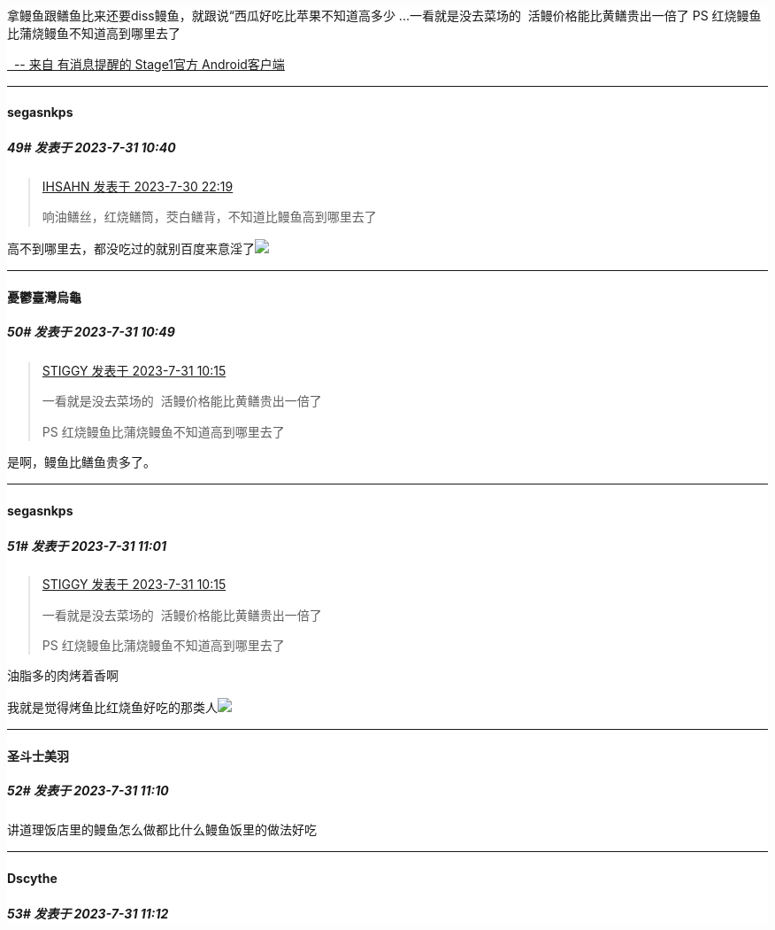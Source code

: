 拿鳗鱼跟鳝鱼比来还要diss鳗鱼，就跟说“西瓜好吃比苹果不知道高多少 ...</blockquote>一看就是没去菜场的  活鳗价格能比黄鳝贵出一倍了 
PS 红烧鳗鱼比蒲烧鳗鱼不知道高到哪里去了

[  -- 来自 有消息提醒的 Stage1官方 Android客户端](https://www.coolapk.com/apk/140634)

*****

####  segasnkps  
##### 49#       发表于 2023-7-31 10:40

<blockquote><a href="httphttps://bbs.saraba1st.com/2b/forum.php?mod=redirect&amp;goto=findpost&amp;pid=61846846&amp;ptid=2146411" target="_blank">IHSAHN 发表于 2023-7-30 22:19</a>

响油鳝丝，红烧鳝筒，茭白鳝背，不知道比鳗鱼高到哪里去了</blockquote>
高不到哪里去，都没吃过的就别百度来意淫了<img src="https://static.saraba1st.com/image/smiley/face2017/066.png" referrerpolicy="no-referrer">

*****

####  憂鬱臺灣烏龜  
##### 50#       发表于 2023-7-31 10:49

<blockquote><a href="httphttps://bbs.saraba1st.com/2b/forum.php?mod=redirect&amp;goto=findpost&amp;pid=61851176&amp;ptid=2146411" target="_blank">STIGGY 发表于 2023-7-31 10:15</a>

一看就是没去菜场的  活鳗价格能比黄鳝贵出一倍了 

PS 红烧鳗鱼比蒲烧鳗鱼不知道高到哪里去了</blockquote>
是啊，鳗鱼比鳝鱼贵多了。

*****

####  segasnkps  
##### 51#       发表于 2023-7-31 11:01

<blockquote><a href="httphttps://bbs.saraba1st.com/2b/forum.php?mod=redirect&amp;goto=findpost&amp;pid=61851176&amp;ptid=2146411" target="_blank">STIGGY 发表于 2023-7-31 10:15</a>

一看就是没去菜场的  活鳗价格能比黄鳝贵出一倍了 

PS 红烧鳗鱼比蒲烧鳗鱼不知道高到哪里去了</blockquote>
油脂多的肉烤着香啊

我就是觉得烤鱼比红烧鱼好吃的那类人<img src="https://static.saraba1st.com/image/smiley/face2017/160.png" referrerpolicy="no-referrer">

*****

####  圣斗士美羽  
##### 52#       发表于 2023-7-31 11:10

讲道理饭店里的鳗鱼怎么做都比什么鳗鱼饭里的做法好吃

*****

####  Dscythe  
##### 53#       发表于 2023-7-31 11:12
